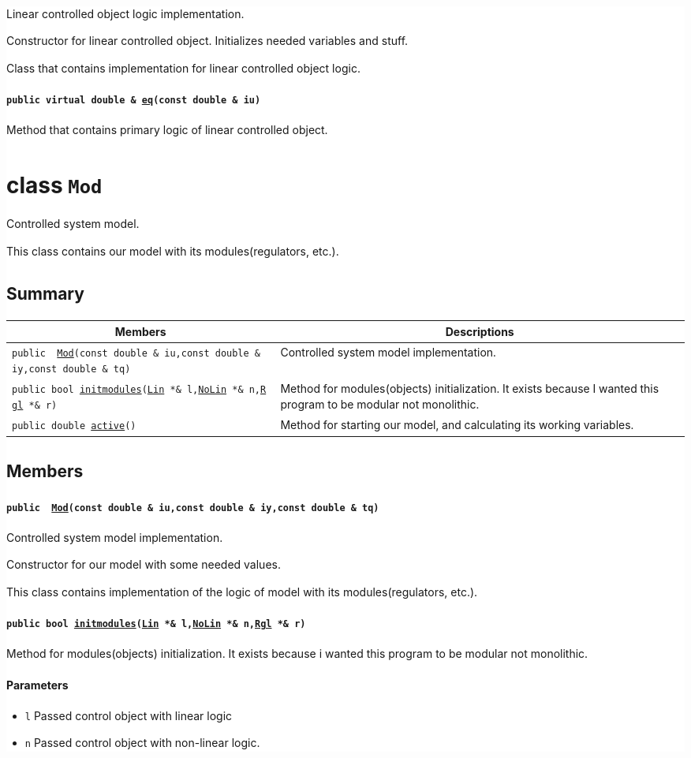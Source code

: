 Linear controlled object logic implementation.

Constructor for linear controlled object. Initializes needed variables and stuff.

Class that contains implementation for linear controlled object logic.

#### `public virtual double & `[`eq`](#public-virtual-double--eqconst-double--iu)`(const double & iu)` 

Method that contains primary logic of linear controlled object.

# class `Mod` 

Controlled system model.

This class contains our model with its modules(regulators, etc.).

## Summary

 Members                                                      | Descriptions                                                 
 ------------------------------------------------------------ | ------------------------------------------------------------ 
 `public  `[`Mod`](#public--Modconst-double--iuconst-double--iyconst-double--tq)`(const double & iu,const double & iy,const double & tq)` | Controlled system model implementation.                      
 `public bool `[`initmodules`](#public-bool-initmodulesLin--lNoLin--nRgl--r)`(`[`Lin`](#class-Lin)` *& l,`[`NoLin`](#class-NoLin)` *& n,`[`Rgl`](#class-Rgl)` *& r)` | Method for modules(objects) initialization. It exists because I wanted this program to be modular not monolithic. 
 `public double `[`active`](#public-double-active)`()`        | Method for starting our model, and calculating its working variables. 

## Members

#### `public  `[`Mod`](#public--Modconst-double--iuconst-double--iyconst-double--tq)`(const double & iu,const double & iy,const double & tq)` 

Controlled system model implementation.

Constructor for our model with some needed values.

This class contains implementation of the logic of model with its modules(regulators, etc.).

#### `public bool `[`initmodules`](#public-bool-initmodulesLin--lNoLin--nRgl--r)`(`[`Lin`](#class-Lin)` *& l,`[`NoLin`](#class-NoLin)` *& n,`[`Rgl`](#class-Rgl)` *& r)` 

Method for modules(objects) initialization. It exists because i wanted this program to be modular not monolithic.

#### Parameters
* `l` Passed control object with linear logic 

* `n` Passed control object with non-linear logic. 
